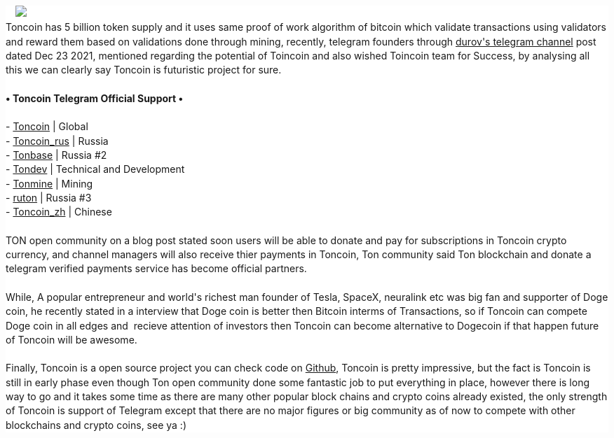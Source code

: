   <a href="https://lh3.googleusercontent.com/-jmRHYurDqeY/Yc36ItxvOHI/AAAAAAAAILU/KhYqaOhVNxk5B18XqIBt1Wjg29zwG6oAACNcBGAsYHQ/s1600/1640888856720424-10.png" imageanchor="1" style="margin-left: 1em; margin-right: 1em;">
    <img border="0" src="https://lh3.googleusercontent.com/-jmRHYurDqeY/Yc36ItxvOHI/AAAAAAAAILU/KhYqaOhVNxk5B18XqIBt1Wjg29zwG6oAACNcBGAsYHQ/s1600/1640888856720424-10.png" width="400">
  </a>
</div><br></div><div>Toncoin has 5 billion token supply and it uses same proof of work algorithm of bitcoin which validate transactions using validators and reward them based on validations done through mining, recently, telegram founders through <a href="https://t.me/durov">durov's telegram channel</a> post dated Dec 23 2021, mentioned regarding the potential of Toincoin and also wished Toincoin team for Success, by analysing all this we can clearly say Toncoin is futuristic project for sure.</div><div><br></div><div><b>• Toncoin Telegram Official Support •</b></div><div><b><br></b></div><div>- <a href="http://t.me/toncoin">Toncoin</a>&nbsp;| Global</div><div>- <a href="http://t.me/Toncoin_rus">Toncoin_rus</a>&nbsp;| Russia</div><div>- <a href="http://t.me/Tonbase">Tonbase</a>&nbsp;| Russia #2</div><div>- <a href="http://t.me/Tondev">Tondev</a>&nbsp;| Technical and Development</div><div>- <a href="http://t.me/Tonmine">Tonmine</a>&nbsp;| Mining</div><div>- <a href="http://t.me/ruton">ruton</a>&nbsp;| Russia #3</div><div>- <a href="http://t.me/Toncoin_zh">Toncoin_zh</a>&nbsp;| Chinese</div><div><br></div><div>TON open community on a blog post stated soon users will be able to donate and pay for subscriptions in Toncoin crypto currency, and channel managers will also receive thier payments in Toncoin, Ton community said Ton blockchain and donate a telegram verified payments service has become official partners.</div><div><br></div><div>While, A popular entrepreneur and world's richest man founder of Tesla, SpaceX, neuralink etc was big fan and supporter of Doge coin, he recently stated in a interview that Doge coin is better then Bitcoin interms of Transactions, so if Toncoin can compete Doge coin in all edges and&nbsp; recieve attention of investors then Toncoin can become alternative to Dogecoin if that happen future of Toncoin will be awesome.</div><div><br></div><div>Finally, Toncoin is a open source project you can check code on <a href="https://github.com/newton-blockchain">Github</a>, Toncoin is pretty impressive, but the fact is Toncoin is still in early phase even though Ton open community done some fantastic job to put everything in place, however there is long way to go and it takes some time as there are many other popular block chains and crypto coins already existed, the only strength of Toncoin is support of Telegram except that there are no major figures or big community as of now to compete with other blockchains and crypto coins, see ya :)</div>
